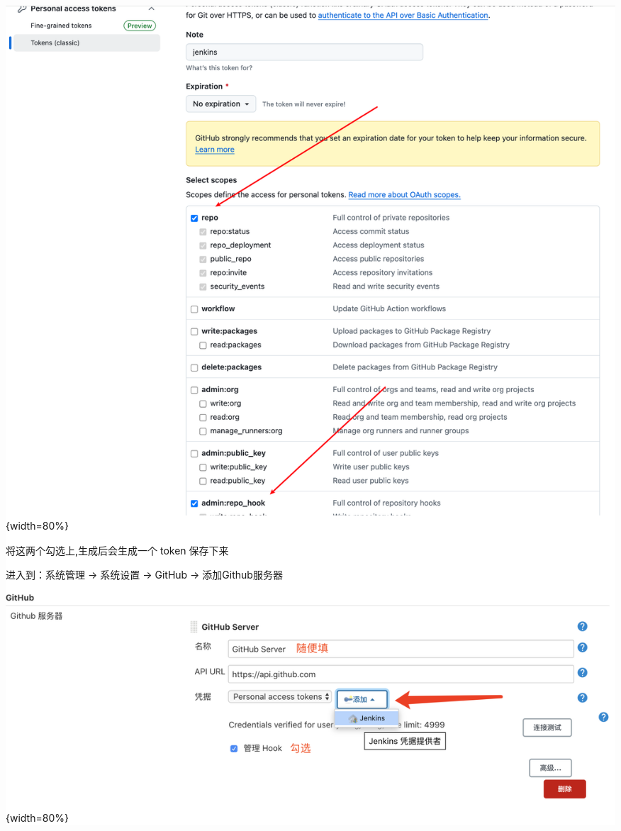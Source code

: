 ![](./img/index/index__2025-03-17-21-21-00.png){width=80%}

将这两个勾选上,生成后会生成一个 token 保存下来

进入到：系统管理 -> 系统设置 -> GitHub -> 添加Github服务器

![](./img/index/index__2025-03-17-21-30-15.png){width=80%}
